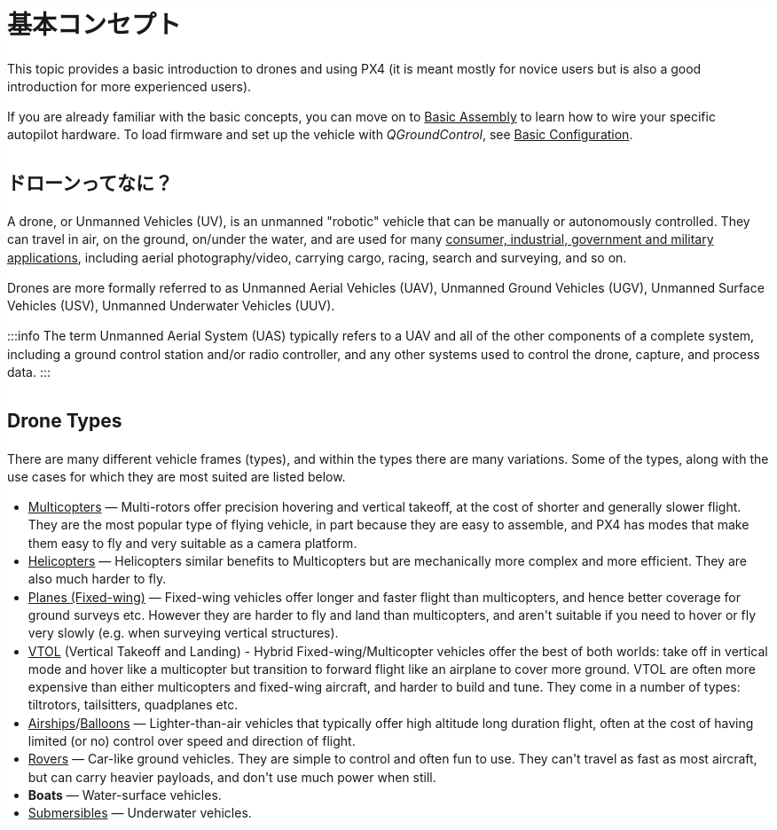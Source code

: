 # 基本コンセプト

This topic provides a basic introduction to drones and using PX4 (it is meant mostly for novice users but is also a good introduction for more experienced users).

If you are already familiar with the basic concepts, you can move on to [Basic Assembly](../assembly/index.md) to learn how to wire your specific autopilot hardware.
To load firmware and set up the vehicle with _QGroundControl_, see [Basic Configuration](../config/index.md).

## ドローンってなに？

A drone, or Unmanned Vehicles (UV), is an unmanned "robotic" vehicle that can be manually or autonomously controlled.
They can travel in air, on the ground, on/under the water, and are used for many [consumer, industrial, government and military applications](https://px4.io/ecosystem/commercial-systems/), including aerial photography/video, carrying cargo, racing, search and surveying, and so on.

Drones are more formally referred to as Unmanned Aerial Vehicles (UAV), Unmanned Ground Vehicles (UGV), Unmanned Surface Vehicles (USV), Unmanned Underwater Vehicles (UUV).

:::info
The term Unmanned Aerial System (UAS) typically refers to a UAV and all of the other components of a complete system, including a ground control station and/or radio controller, and any other systems used to control the drone, capture, and process data.
:::

## Drone Types

There are many different vehicle frames (types), and within the types there are many variations.
Some of the types, along with the use cases for which they are most suited are listed below.

- [Multicopters](../frames_multicopter/index.md) — Multi-rotors offer precision hovering and vertical takeoff, at the cost of shorter and generally slower flight.
  They are the most popular type of flying vehicle, in part because they are easy to assemble, and PX4 has modes that make them easy to fly and very suitable as a camera platform.
- [Helicopters](../frames_helicopter/index.md) — Helicopters similar benefits to Multicopters but are mechanically more complex and more efficient.
  They are also much harder to fly.
- [Planes (Fixed-wing)](../frames_plane/index.md) — Fixed-wing vehicles offer longer and faster flight than multicopters, and hence better coverage for ground surveys etc.
  However they are harder to fly and land than multicopters, and aren't suitable if you need to hover or fly very slowly (e.g. when surveying vertical structures).
- [VTOL](../frames_vtol/index.md) (Vertical Takeoff and Landing) - Hybrid Fixed-wing/Multicopter vehicles offer the best of both worlds: take off in vertical mode and hover like a multicopter but transition to forward flight like an airplane to cover more ground.
  VTOL are often more expensive than either multicopters and fixed-wing aircraft, and harder to build and tune.
  They come in a number of types: tiltrotors, tailsitters, quadplanes etc.
- [Airships](../frames_airship/index.md)/[Balloons](../frames_balloon/index.md) — Lighter-than-air vehicles that typically offer high altitude long duration flight, often at the cost of having limited (or no) control over speed and direction of flight.
- [Rovers](../frames_rover/index.md) — Car-like ground vehicles.
  They are simple to control and often fun to use.
  They can't travel as fast as most aircraft, but can carry heavier payloads, and don't use much power when still.
- **Boats** — Water-surface vehicles.
- [Submersibles](../frames_sub/index.md) — Underwater vehicles.
